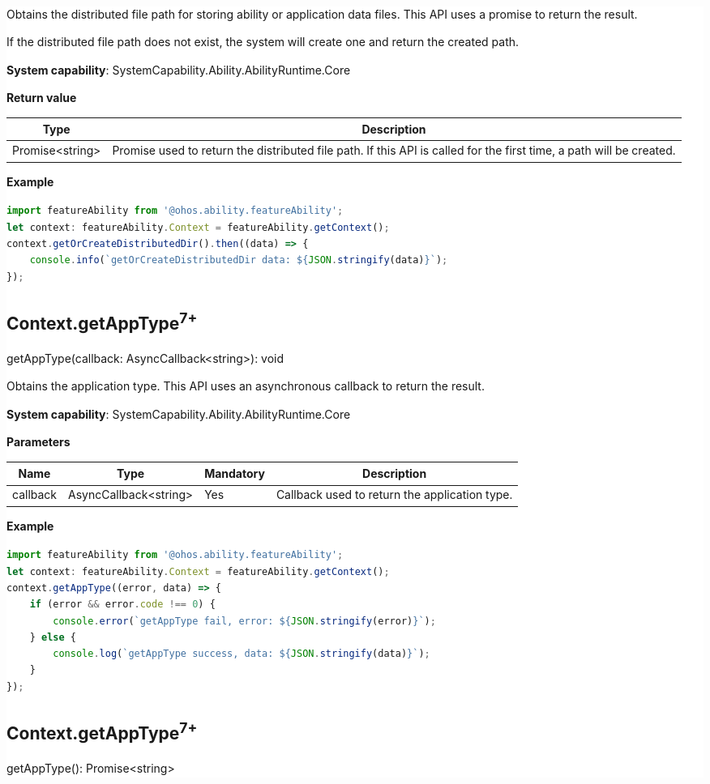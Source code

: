 Obtains the distributed file path for storing ability or application data files. This API uses a promise to return the result.

If the distributed file path does not exist, the system will create one and return the created path.

**System capability**: SystemCapability.Ability.AbilityRuntime.Core

**Return value**

| Type              | Description                                 |
| ---------------- | ----------------------------------- |
| Promise\<string> | Promise used to return the distributed file path. If this API is called for the first time, a path will be created.|

**Example**

```ts
import featureAbility from '@ohos.ability.featureAbility';
let context: featureAbility.Context = featureAbility.getContext();
context.getOrCreateDistributedDir().then((data) => {
    console.info(`getOrCreateDistributedDir data: ${JSON.stringify(data)}`);
});
```

## Context.getAppType<sup>7+</sup>

getAppType(callback: AsyncCallback\<string>): void

Obtains the application type. This API uses an asynchronous callback to return the result.

**System capability**: SystemCapability.Ability.AbilityRuntime.Core

**Parameters**

| Name      | Type                    | Mandatory  | Description                              |
| -------- | ---------------------- | ---- | -------------------------------- |
| callback | AsyncCallback\<string> | Yes   | Callback used to return the application type.|

**Example**

```ts
import featureAbility from '@ohos.ability.featureAbility';
let context: featureAbility.Context = featureAbility.getContext();
context.getAppType((error, data) => {
    if (error && error.code !== 0) {
        console.error(`getAppType fail, error: ${JSON.stringify(error)}`);
    } else {
        console.log(`getAppType success, data: ${JSON.stringify(data)}`);
    }
});
```

## Context.getAppType<sup>7+</sup>

getAppType(): Promise\<string>
